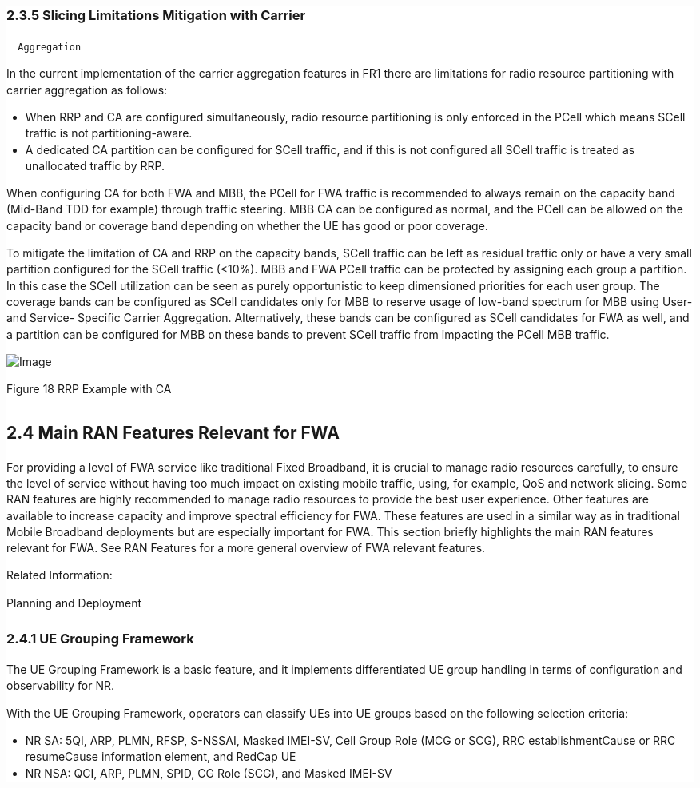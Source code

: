 ### 2.3.5 Slicing Limitations Mitigation with Carrier
      Aggregation

In the current implementation of the carrier aggregation features in FR1 there are limitations for radio resource partitioning with carrier aggregation as follows:

- When RRP and CA are configured simultaneously, radio resource partitioning is only enforced in the PCell which means SCell traffic is not partitioning-aware.
- A dedicated CA partition can be configured for SCell traffic, and if this is not configured all SCell traffic is treated as unallocated traffic by RRP.

When configuring CA for both FWA and MBB, the PCell for FWA traffic is recommended to always remain on the capacity band (Mid-Band TDD for example) through traffic steering. MBB CA can be configured as normal, and the PCell can be allowed on the capacity band or coverage band depending on whether the UE has good or poor coverage.

To mitigate the limitation of CA and RRP on the capacity bands, SCell traffic can be left as residual traffic only or have a very small partition configured for the SCell traffic (&lt;10%). MBB and FWA PCell traffic can be protected by assigning each group a partition. In this case the SCell utilization can be seen as purely opportunistic to keep dimensioned priorities for each user group. The coverage bands can be configured as SCell candidates only for MBB to reserve usage of low-band spectrum for MBB using User- and Service- Specific Carrier Aggregation. Alternatively, these bands can be configured as SCell candidates for FWA as well, and a partition can be configured for MBB on these bands to prevent SCell traffic from impacting the PCell MBB traffic.

![Image](../images/373_22112-IPM10141_100Uen.L/additional_3_CP.png)

Figure 18   RRP Example with CA

## 2.4 Main RAN Features Relevant for FWA

For providing a level of FWA service like traditional Fixed Broadband, it is crucial to manage radio resources carefully, to ensure the level of service without having too much impact on existing mobile traffic, using, for example, QoS and network slicing. Some RAN features are highly recommended to manage radio resources to provide the best user experience. Other features are available to increase capacity and improve spectral efficiency for FWA. These features are used in a similar way as in traditional Mobile Broadband deployments but are especially important for FWA. This section briefly highlights the main RAN features relevant for FWA. See  RAN Features for a more general overview of FWA relevant features.

Related Information:

Planning and Deployment

### 2.4.1 UE Grouping Framework

The UE Grouping Framework is a basic feature, and it implements differentiated UE group handling in terms of configuration and observability for NR.

With the UE Grouping Framework, operators can classify UEs into UE groups based on the following selection criteria:

- NR SA: 5QI, ARP, PLMN, RFSP, S-NSSAI, Masked IMEI-SV, Cell Group Role (MCG or SCG), RRC establishmentCause or RRC resumeCause information element, and RedCap UE
- NR NSA: QCI, ARP, PLMN, SPID, CG Role (SCG), and Masked IMEI-SV
